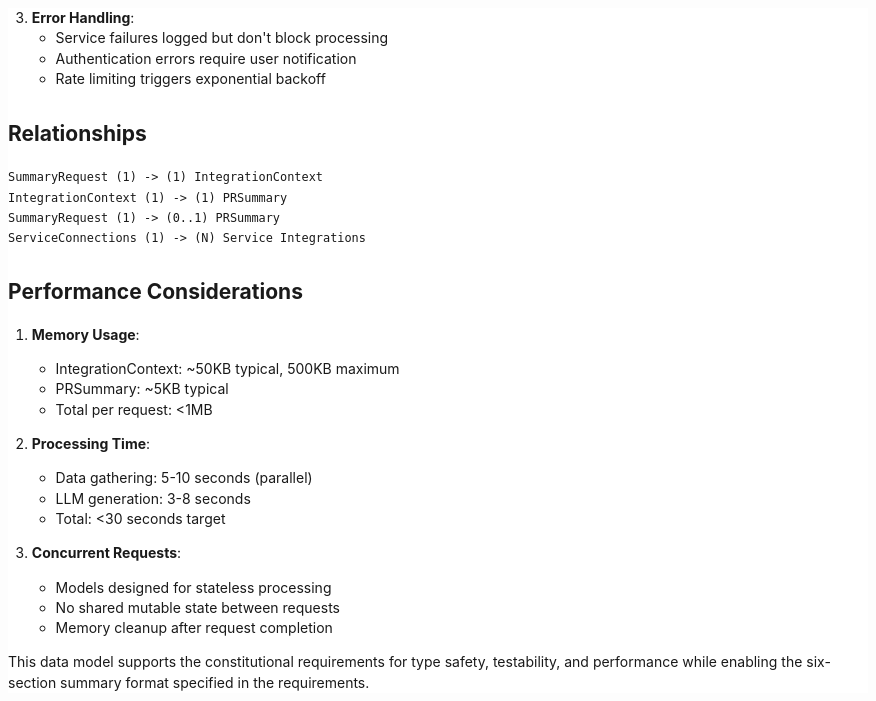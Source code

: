 3. **Error Handling**:
   - Service failures logged but don't block processing
   - Authentication errors require user notification
   - Rate limiting triggers exponential backoff

## Relationships

```
SummaryRequest (1) -> (1) IntegrationContext
IntegrationContext (1) -> (1) PRSummary
SummaryRequest (1) -> (0..1) PRSummary
ServiceConnections (1) -> (N) Service Integrations
```

## Performance Considerations

1. **Memory Usage**:
   - IntegrationContext: ~50KB typical, 500KB maximum
   - PRSummary: ~5KB typical
   - Total per request: <1MB

2. **Processing Time**:
   - Data gathering: 5-10 seconds (parallel)
   - LLM generation: 3-8 seconds
   - Total: <30 seconds target

3. **Concurrent Requests**:
   - Models designed for stateless processing
   - No shared mutable state between requests
   - Memory cleanup after request completion

This data model supports the constitutional requirements for type safety, testability, and performance while enabling the six-section summary format specified in the requirements.